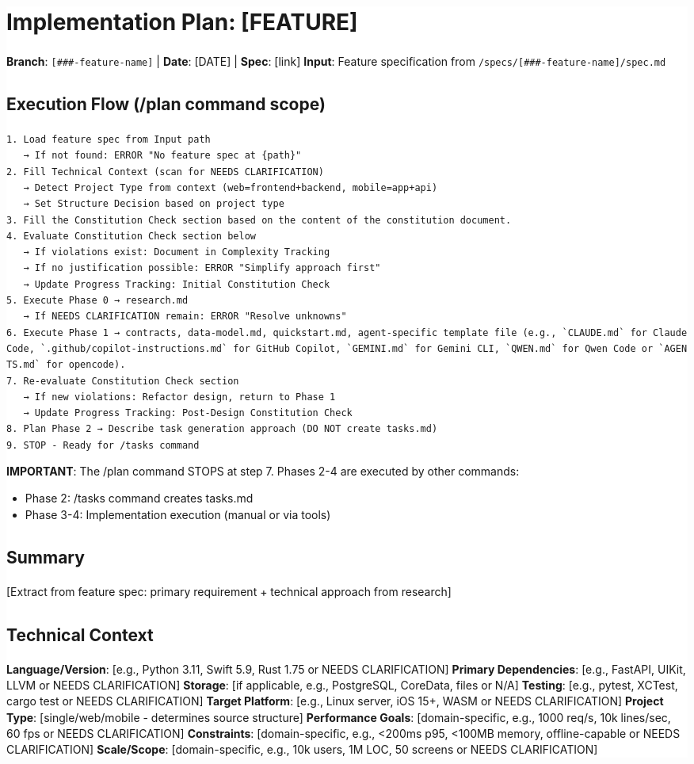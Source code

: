 
# Implementation Plan: [FEATURE]

**Branch**: `[###-feature-name]` | **Date**: [DATE] | **Spec**: [link]
**Input**: Feature specification from `/specs/[###-feature-name]/spec.md`

## Execution Flow (/plan command scope)
```
1. Load feature spec from Input path
   → If not found: ERROR "No feature spec at {path}"
2. Fill Technical Context (scan for NEEDS CLARIFICATION)
   → Detect Project Type from context (web=frontend+backend, mobile=app+api)
   → Set Structure Decision based on project type
3. Fill the Constitution Check section based on the content of the constitution document.
4. Evaluate Constitution Check section below
   → If violations exist: Document in Complexity Tracking
   → If no justification possible: ERROR "Simplify approach first"
   → Update Progress Tracking: Initial Constitution Check
5. Execute Phase 0 → research.md
   → If NEEDS CLARIFICATION remain: ERROR "Resolve unknowns"
6. Execute Phase 1 → contracts, data-model.md, quickstart.md, agent-specific template file (e.g., `CLAUDE.md` for Claude Code, `.github/copilot-instructions.md` for GitHub Copilot, `GEMINI.md` for Gemini CLI, `QWEN.md` for Qwen Code or `AGENTS.md` for opencode).
7. Re-evaluate Constitution Check section
   → If new violations: Refactor design, return to Phase 1
   → Update Progress Tracking: Post-Design Constitution Check
8. Plan Phase 2 → Describe task generation approach (DO NOT create tasks.md)
9. STOP - Ready for /tasks command
```

**IMPORTANT**: The /plan command STOPS at step 7. Phases 2-4 are executed by other commands:
- Phase 2: /tasks command creates tasks.md
- Phase 3-4: Implementation execution (manual or via tools)

## Summary
[Extract from feature spec: primary requirement + technical approach from research]

## Technical Context
**Language/Version**: [e.g., Python 3.11, Swift 5.9, Rust 1.75 or NEEDS CLARIFICATION]
**Primary Dependencies**: [e.g., FastAPI, UIKit, LLVM or NEEDS CLARIFICATION]
**Storage**: [if applicable, e.g., PostgreSQL, CoreData, files or N/A]
**Testing**: [e.g., pytest, XCTest, cargo test or NEEDS CLARIFICATION]
**Target Platform**: [e.g., Linux server, iOS 15+, WASM or NEEDS CLARIFICATION]
**Project Type**: [single/web/mobile - determines source structure]
**Performance Goals**: [domain-specific, e.g., 1000 req/s, 10k lines/sec, 60 fps or NEEDS CLARIFICATION]
**Constraints**: [domain-specific, e.g., <200ms p95, <100MB memory, offline-capable or NEEDS CLARIFICATION]
**Scale/Scope**: [domain-specific, e.g., 10k users, 1M LOC, 50 screens or NEEDS CLARIFICATION]
